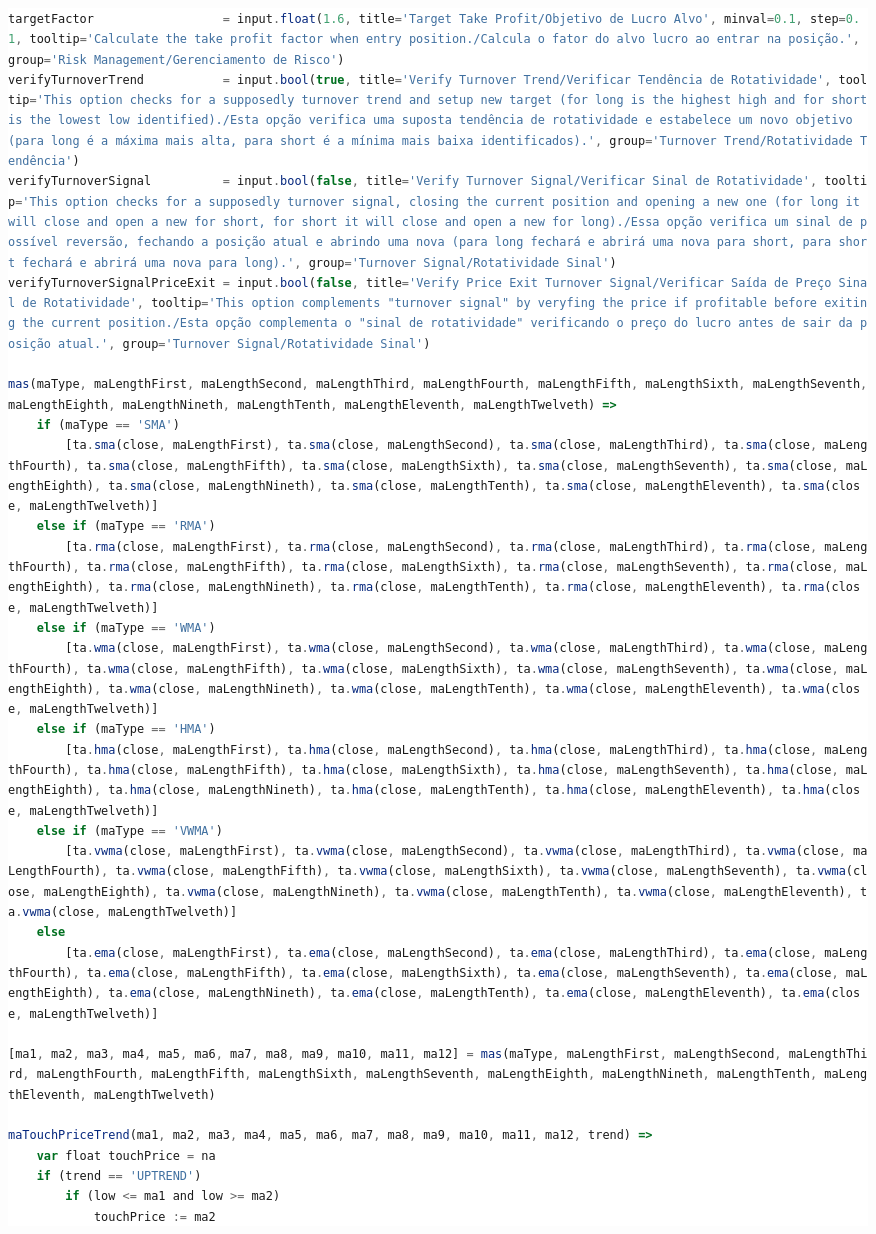 ``` javascript
targetFactor                  = input.float(1.6, title='Target Take Profit/Objetivo de Lucro Alvo', minval=0.1, step=0.1, tooltip='Calculate the take profit factor when entry position./Calcula o fator do alvo lucro ao entrar na posição.', group='Risk Management/Gerenciamento de Risco')
verifyTurnoverTrend           = input.bool(true, title='Verify Turnover Trend/Verificar Tendência de Rotatividade', tooltip='This option checks for a supposedly turnover trend and setup new target (for long is the highest high and for short is the lowest low identified)./Esta opção verifica uma suposta tendência de rotatividade e estabelece um novo objetivo (para long é a máxima mais alta, para short é a mínima mais baixa identificados).', group='Turnover Trend/Rotatividade Tendência')
verifyTurnoverSignal          = input.bool(false, title='Verify Turnover Signal/Verificar Sinal de Rotatividade', tooltip='This option checks for a supposedly turnover signal, closing the current position and opening a new one (for long it will close and open a new for short, for short it will close and open a new for long)./Essa opção verifica um sinal de possível reversão, fechando a posição atual e abrindo uma nova (para long fechará e abrirá uma nova para short, para short fechará e abrirá uma nova para long).', group='Turnover Signal/Rotatividade Sinal')
verifyTurnoverSignalPriceExit = input.bool(false, title='Verify Price Exit Turnover Signal/Verificar Saída de Preço Sinal de Rotatividade', tooltip='This option complements "turnover signal" by veryfing the price if profitable before exiting the current position./Esta opção complementa o "sinal de rotatividade" verificando o preço do lucro antes de sair da posição atual.', group='Turnover Signal/Rotatividade Sinal')

mas(maType, maLengthFirst, maLengthSecond, maLengthThird, maLengthFourth, maLengthFifth, maLengthSixth, maLengthSeventh, maLengthEighth, maLengthNineth, maLengthTenth, maLengthEleventh, maLengthTwelveth) =>
    if (maType == 'SMA')
        [ta.sma(close, maLengthFirst), ta.sma(close, maLengthSecond), ta.sma(close, maLengthThird), ta.sma(close, maLengthFourth), ta.sma(close, maLengthFifth), ta.sma(close, maLengthSixth), ta.sma(close, maLengthSeventh), ta.sma(close, maLengthEighth), ta.sma(close, maLengthNineth), ta.sma(close, maLengthTenth), ta.sma(close, maLengthEleventh), ta.sma(close, maLengthTwelveth)]
    else if (maType == 'RMA')
        [ta.rma(close, maLengthFirst), ta.rma(close, maLengthSecond), ta.rma(close, maLengthThird), ta.rma(close, maLengthFourth), ta.rma(close, maLengthFifth), ta.rma(close, maLengthSixth), ta.rma(close, maLengthSeventh), ta.rma(close, maLengthEighth), ta.rma(close, maLengthNineth), ta.rma(close, maLengthTenth), ta.rma(close, maLengthEleventh), ta.rma(close, maLengthTwelveth)]
    else if (maType == 'WMA')
        [ta.wma(close, maLengthFirst), ta.wma(close, maLengthSecond), ta.wma(close, maLengthThird), ta.wma(close, maLengthFourth), ta.wma(close, maLengthFifth), ta.wma(close, maLengthSixth), ta.wma(close, maLengthSeventh), ta.wma(close, maLengthEighth), ta.wma(close, maLengthNineth), ta.wma(close, maLengthTenth), ta.wma(close, maLengthEleventh), ta.wma(close, maLengthTwelveth)]
    else if (maType == 'HMA')
        [ta.hma(close, maLengthFirst), ta.hma(close, maLengthSecond), ta.hma(close, maLengthThird), ta.hma(close, maLengthFourth), ta.hma(close, maLengthFifth), ta.hma(close, maLengthSixth), ta.hma(close, maLengthSeventh), ta.hma(close, maLengthEighth), ta.hma(close, maLengthNineth), ta.hma(close, maLengthTenth), ta.hma(close, maLengthEleventh), ta.hma(close, maLengthTwelveth)]
    else if (maType == 'VWMA')
        [ta.vwma(close, maLengthFirst), ta.vwma(close, maLengthSecond), ta.vwma(close, maLengthThird), ta.vwma(close, maLengthFourth), ta.vwma(close, maLengthFifth), ta.vwma(close, maLengthSixth), ta.vwma(close, maLengthSeventh), ta.vwma(close, maLengthEighth), ta.vwma(close, maLengthNineth), ta.vwma(close, maLengthTenth), ta.vwma(close, maLengthEleventh), ta.vwma(close, maLengthTwelveth)]
    else
        [ta.ema(close, maLengthFirst), ta.ema(close, maLengthSecond), ta.ema(close, maLengthThird), ta.ema(close, maLengthFourth), ta.ema(close, maLengthFifth), ta.ema(close, maLengthSixth), ta.ema(close, maLengthSeventh), ta.ema(close, maLengthEighth), ta.ema(close, maLengthNineth), ta.ema(close, maLengthTenth), ta.ema(close, maLengthEleventh), ta.ema(close, maLengthTwelveth)]

[ma1, ma2, ma3, ma4, ma5, ma6, ma7, ma8, ma9, ma10, ma11, ma12] = mas(maType, maLengthFirst, maLengthSecond, maLengthThird, maLengthFourth, maLengthFifth, maLengthSixth, maLengthSeventh, maLengthEighth, maLengthNineth, maLengthTenth, maLengthEleventh, maLengthTwelveth)

maTouchPriceTrend(ma1, ma2, ma3, ma4, ma5, ma6, ma7, ma8, ma9, ma10, ma11, ma12, trend) =>
    var float touchPrice = na
    if (trend == 'UPTREND')
        if (low <= ma1 and low >= ma2)
            touchPrice := ma2
```